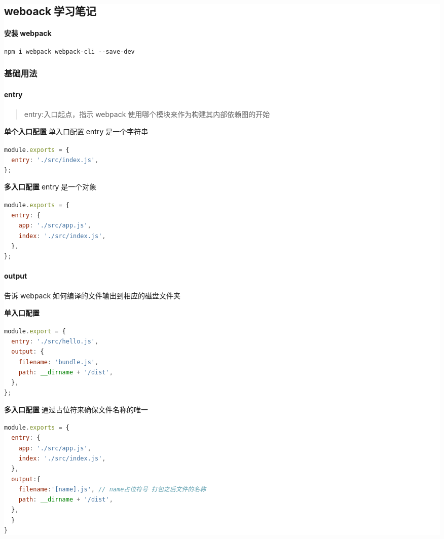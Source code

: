 ## weboack 学习笔记

**安装 webpack**

```shell
npm i webpack webpack-cli --save-dev
```

### 基础用法

#### entry

> entry:入口起点，指示 webpack 使用哪个模块来作为构建其内部依赖图的开始

**单个入口配置**
单入口配置 entry 是一个字符串

```javascript
module.exports = {
  entry: './src/index.js',
};
```

**多入口配置**
entry 是一个对象

```javascript
module.exports = {
  entry: {
    app: './src/app.js',
    index: './src/index.js',
  },
};
```

#### output

告诉 webpack 如何编译的文件输出到相应的磁盘文件夹

**单入口配置**

```javascript
module.export = {
  entry: './src/hello.js',
  output: {
    filename: 'bundle.js',
    path: __dirname + '/dist',
  },
};
```

**多入口配置**
通过占位符来确保文件名称的唯一

```javascript
module.exports = {
  entry: {
    app: './src/app.js',
    index: './src/index.js',
  },
  output:{
    filename:'[name].js', // name占位符号 打包之后文件的名称
    path: __dirname + '/dist',
  },
  }
}
```

